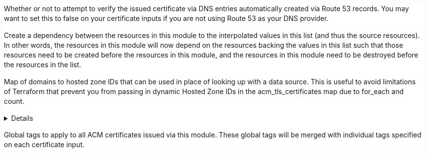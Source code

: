 Whether or not to attempt to verify the issued certificate via DNS entries automatically created via Route 53 records. You may want to set this to false on your certificate inputs if you are not using Route 53 as your DNS provider.

</HclListItemDescription>
<HclListItemDefaultValue defaultValue="true"/>
</HclListItem>

<HclListItem name="dependencies" requirement="optional" type="list(string)">
<HclListItemDescription>

Create a dependency between the resources in this module to the interpolated values in this list (and thus the source resources). In other words, the resources in this module will now depend on the resources backing the values in this list such that those resources need to be created before the resources in this module, and the resources in this module need to be destroyed before the resources in the list.

</HclListItemDescription>
<HclListItemDefaultValue defaultValue="[]"/>
</HclListItem>

<HclListItem name="domain_hosted_zone_ids" requirement="optional" type="map(string)">
<HclListItemDescription>

Map of domains to hosted zone IDs that can be used in place of looking up with a data source. This is useful to avoid limitations of Terraform that prevent you from passing in dynamic Hosted Zone IDs in the acm_tls_certificates map due to for_each and count.

</HclListItemDescription>
<HclListItemDefaultValue defaultValue="{}"/>
<HclGeneralListItem title="More Details">
<details></details>

</HclGeneralListItem>
</HclListItem>

<HclListItem name="global_tags" requirement="optional" type="map(string)">
<HclListItemDescription>

Global tags to apply to all ACM certificates issued via this module. These global tags will be merged with individual tags specified on each certificate input.

</HclListItemDescription>
<HclListItemDefaultValue defaultValue="{}"/>
</HclListItem>

</TabItem>
<TabItem value="outputs" label="Outputs">

<HclListItem name="certificate_arns">
</HclListItem>

<HclListItem name="certificate_domain_names">
</HclListItem>

<HclListItem name="certificate_domain_validation_options">
</HclListItem>

<HclListItem name="certificate_ids">
</HclListItem>

</TabItem>
</Tabs>



